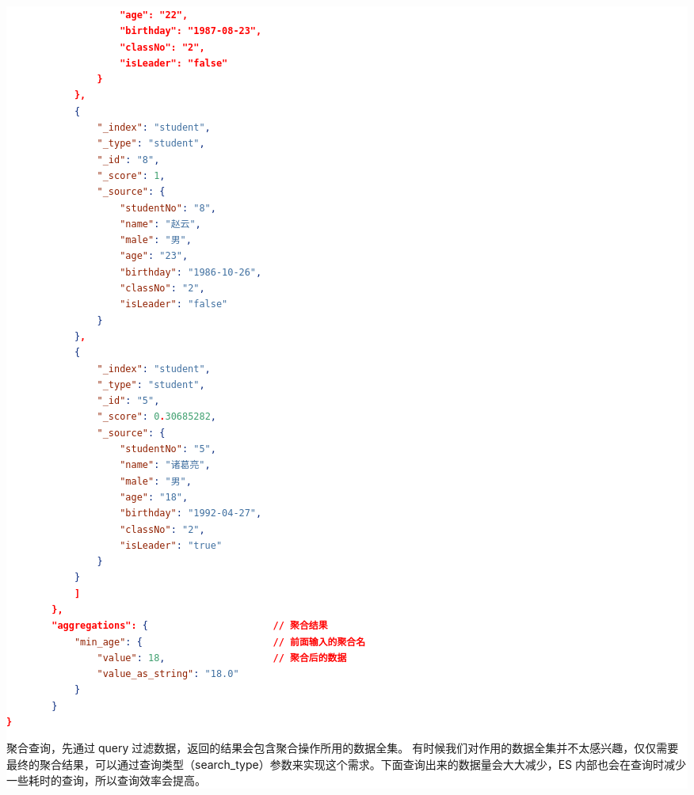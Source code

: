 ```json
                    "age": "22",
                    "birthday": "1987-08-23",
                    "classNo": "2",
                    "isLeader": "false"
                }
            },
            {
                "_index": "student",
                "_type": "student",
                "_id": "8",
                "_score": 1,
                "_source": {
                    "studentNo": "8",
                    "name": "赵云",
                    "male": "男",
                    "age": "23",
                    "birthday": "1986-10-26",
                    "classNo": "2",
                    "isLeader": "false"
                }
            },
            {
                "_index": "student",
                "_type": "student",
                "_id": "5",
                "_score": 0.30685282,
                "_source": {
                    "studentNo": "5",
                    "name": "诸葛亮",
                    "male": "男",
                    "age": "18",
                    "birthday": "1992-04-27",
                    "classNo": "2",
                    "isLeader": "true"
                }
            }
            ]
        },
        "aggregations": {                      // 聚合结果
            "min_age": {                       // 前面输入的聚合名
                "value": 18,                   // 聚合后的数据
                "value_as_string": "18.0"
            }
        }
}
```

聚合查询，先通过 query 过滤数据，返回的结果会包含聚合操作所用的数据全集。
有时候我们对作用的数据全集并不太感兴趣，仅仅需要最终的聚合结果，可以通过查询类型（search_type）参数来实现这个需求。下面查询出来的数据量会大大减少，ES 内部也会在查询时减少一些耗时的查询，所以查询效率会提高。
